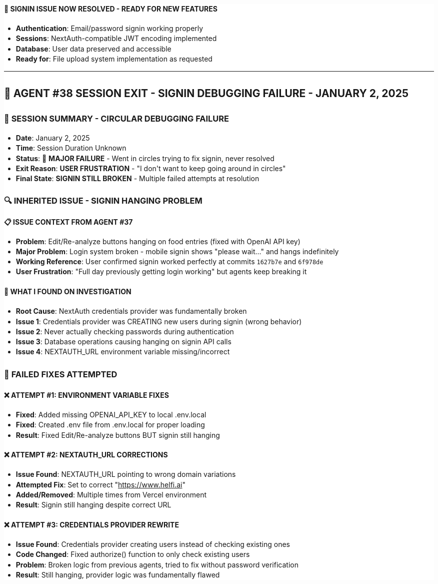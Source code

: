 #### **🎯 SIGNIN ISSUE NOW RESOLVED - READY FOR NEW FEATURES**
- **Authentication**: Email/password signin working properly
- **Sessions**: NextAuth-compatible JWT encoding implemented
- **Database**: User data preserved and accessible
- **Ready for**: File upload system implementation as requested

---

## 🚨 AGENT #38 SESSION EXIT - SIGNIN DEBUGGING FAILURE - JANUARY 2, 2025

### 📅 **SESSION SUMMARY - CIRCULAR DEBUGGING FAILURE**
- **Date**: January 2, 2025
- **Time**: Session Duration Unknown
- **Status**: 🚨 **MAJOR FAILURE** - Went in circles trying to fix signin, never resolved
- **Exit Reason**: **USER FRUSTRATION** - "I don't want to keep going around in circles"
- **Final State**: **SIGNIN STILL BROKEN** - Multiple failed attempts at resolution

### 🔍 **INHERITED ISSUE - SIGNIN HANGING PROBLEM**

#### **📋 ISSUE CONTEXT FROM AGENT #37**
- **Problem**: Edit/Re-analyze buttons hanging on food entries (fixed with OpenAI API key)
- **Major Problem**: Login system broken - mobile signin shows "please wait..." and hangs indefinitely
- **Working Reference**: User confirmed signin worked perfectly at commits `1627b7e` and `6f978de` 
- **User Frustration**: "Full day previously getting login working" but agents keep breaking it

#### **🔧 WHAT I FOUND ON INVESTIGATION**
- **Root Cause**: NextAuth credentials provider was fundamentally broken
- **Issue 1**: Credentials provider was CREATING new users during signin (wrong behavior)
- **Issue 2**: Never actually checking passwords during authentication
- **Issue 3**: Database operations causing hanging on signin API calls
- **Issue 4**: NEXTAUTH_URL environment variable missing/incorrect

### 🚨 **FAILED FIXES ATTEMPTED**

#### **❌ ATTEMPT #1: ENVIRONMENT VARIABLE FIXES**
- **Fixed**: Added missing OPENAI_API_KEY to local .env.local 
- **Fixed**: Created .env file from .env.local for proper loading
- **Result**: Fixed Edit/Re-analyze buttons BUT signin still hanging

#### **❌ ATTEMPT #2: NEXTAUTH_URL CORRECTIONS**
- **Issue Found**: NEXTAUTH_URL pointing to wrong domain variations
- **Attempted Fix**: Set to correct "https://www.helfi.ai"
- **Added/Removed**: Multiple times from Vercel environment
- **Result**: Signin still hanging despite correct URL

#### **❌ ATTEMPT #3: CREDENTIALS PROVIDER REWRITE**
- **Issue Found**: Credentials provider creating users instead of checking existing ones
- **Code Changed**: Fixed authorize() function to only check existing users
- **Problem**: Broken logic from previous agents, tried to fix without password verification
- **Result**: Still hanging, provider logic was fundamentally flawed
